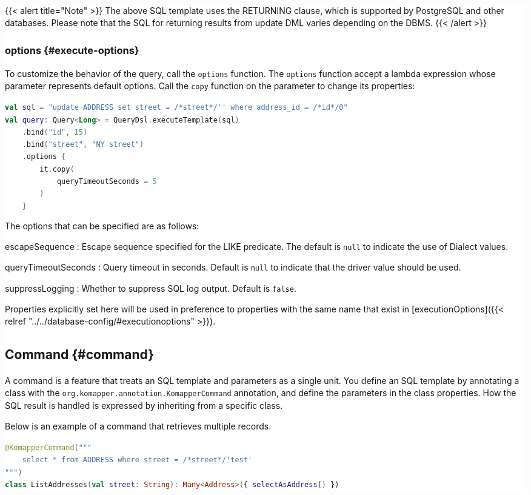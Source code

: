 ```kotlin
```

{{< alert title="Note" >}}
The above SQL template uses the RETURNING clause, which is supported by PostgreSQL and other databases. Please note that the SQL for returning results from update DML varies depending on the DBMS.
{{< /alert >}}

### options {#execute-options}

To customize the behavior of the query, call the `options` function.
The `options` function accept a lambda expression whose parameter represents default options.
Call the `copy` function on the parameter to change its properties:

```kotlin
val sql = "update ADDRESS set street = /*street*/'' where address_id = /*id*/0"
val query: Query<Long> = QueryDsl.executeTemplate(sql)
    .bind("id", 15)
    .bind("street", "NY street")
    .options {
        it.copy(
            queryTimeoutSeconds = 5
        )
    }
```

The options that can be specified are as follows:

escapeSequence
: Escape sequence specified for the LIKE predicate. The default is `null` to indicate the use of Dialect values.

queryTimeoutSeconds
: Query timeout in seconds. Default is `null` to indicate that the driver value should be used.

suppressLogging
: Whether to suppress SQL log output. Default is `false`.

Properties explicitly set here will be used in preference to properties with the same name that exist
in [executionOptions]({{< relref "../../database-config/#executionoptions" >}}).

## Command {#command}

A command is a feature that treats an SQL template and parameters as a single unit. You define an SQL template by annotating a class with the `org.komapper.annotation.KomapperCommand` annotation, and define the parameters in the class properties. How the SQL result is handled is expressed by inheriting from a specific class.

Below is an example of a command that retrieves multiple records.

```kotlin
@KomapperCommand("""
    select * from ADDRESS where street = /*street*/'test'
""")
class ListAddresses(val street: String): Many<Address>({ selectAsAddress() })
```
